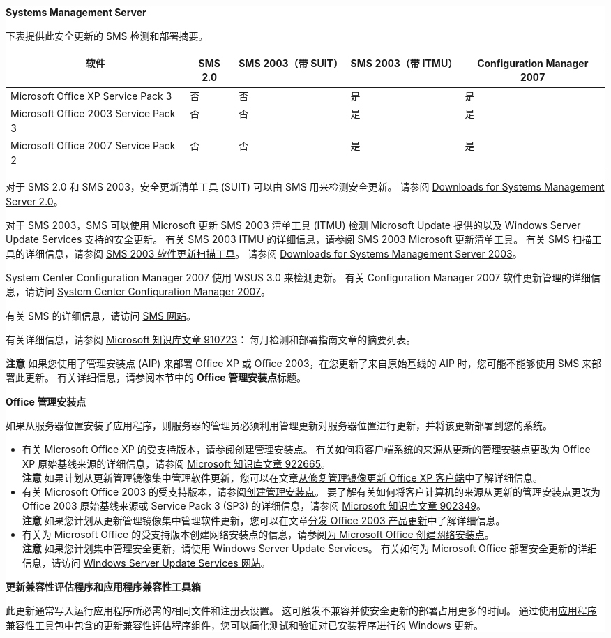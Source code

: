 **Systems Management Server**
  
下表提供此安全更新的 SMS 检测和部署摘要。
  
| 软件                                 | SMS 2.0 | SMS 2003（带 SUIT） | SMS 2003（带 ITMU） | Configuration Manager 2007 |  
|--------------------------------------|---------|---------------------|---------------------|----------------------------|  
| Microsoft Office XP Service Pack 3   | 否      | 否                  | 是                  | 是                         |  
| Microsoft Office 2003 Service Pack 3 | 否      | 否                  | 是                  | 是                         |  
| Microsoft Office 2007 Service Pack 2 | 否      | 否                  | 是                  | 是                         |
  
对于 SMS 2.0 和 SMS 2003，安全更新清单工具 (SUIT) 可以由 SMS 用来检测安全更新。 请参阅 [Downloads for Systems Management Server 2.0](http://technet.microsoft.com/en-us/sms/bb676799.aspx)。
  
对于 SMS 2003，SMS 可以使用 Microsoft 更新 SMS 2003 清单工具 (ITMU) 检测 [Microsoft Update](http://update.microsoft.com/microsoftupdate) 提供的以及 [Windows Server Update Services](http://go.microsoft.com/fwlink/?linkid=50120) 支持的安全更新。 有关 SMS 2003 ITMU 的详细信息，请参阅 [SMS 2003 Microsoft 更新清单工具](http://technet.microsoft.com/en-us/sms/bb676783.aspx)。 有关 SMS 扫描工具的详细信息，请参阅 [SMS 2003 软件更新扫描工具](http://technet.microsoft.com/en-us/sms/bb676786.aspx)。 请参阅 [Downloads for Systems Management Server 2003](http://technet.microsoft.com/en-us/sms/bb676766.aspx)。
  
System Center Configuration Manager 2007 使用 WSUS 3.0 来检测更新。 有关 Configuration Manager 2007 软件更新管理的详细信息，请访问 [System Center Configuration Manager 2007](http://technet.microsoft.com/en-us/library/bb735860.aspx)。
  
有关 SMS 的详细信息，请访问 [SMS 网站](http://go.microsoft.com/fwlink/?linkid=21158)。
  
有关详细信息，请参阅 [Microsoft 知识库文章 910723](http://support.microsoft.com/kb/910723)： 每月检测和部署指南文章的摘要列表。
  
**注意** 如果您使用了管理安装点 (AIP) 来部署 Office XP 或 Office 2003，在您更新了来自原始基线的 AIP 时，您可能不能够使用 SMS 来部署此更新。 有关详细信息，请参阅本节中的 **Office 管理安装点**标题。
  
**Office 管理安装点**
  
如果从服务器位置安装了应用程序，则服务器的管理员必须利用管理更新对服务器位置进行更新，并将该更新部署到您的系统。
  
-   有关 Microsoft Office XP 的受支持版本，请参阅[创建管理安装点](http://office.microsoft.com/en-us/orkxp/ha011363091033.aspx)。 有关如何将客户端系统的来源从更新的管理安装点更改为 Office XP 原始基线来源的详细信息，请参阅 [Microsoft 知识库文章 922665](http://support.microsoft.com/kb/922665)。  
    **注意** 如果计划从更新管理镜像集中管理软件更新，您可以在文章[从修复管理镜像更新 Office XP 客户端](http://office.microsoft.com/en-us/orkxp/ha011525721033.aspx)中了解详细信息。  
-   有关 Microsoft Office 2003 的受支持版本，请参阅[创建管理安装点](http://office.microsoft.com/en-us/ork2003/ha011401931033.aspx)。 要了解有关如何将客户计算机的来源从更新的管理安装点更改为 Office 2003 原始基线来源或 Service Pack 3 (SP3) 的详细信息，请参阅 [Microsoft 知识库文章 902349](http://support.microsoft.com/kb/902349)。  
    **注意** 如果您计划从更新管理镜像集中管理软件更新，您可以在文章[分发 Office 2003 产品更新](http://office.microsoft.com/en-us/ork2003/ha011402381033.aspx?pid=ch011480761033)中了解详细信息。  
-   有关为 Microsoft Office 的受支持版本创建网络安装点的信息，请参阅[为 Microsoft Office 创建网络安装点](http://technet.microsoft.com/en-us/library/cc179063.aspx)。  
    **注意** 如果您计划集中管理安全更新，请使用 Windows Server Update Services。 有关如何为 Microsoft Office 部署安全更新的详细信息，请访问 [Windows Server Update Services 网站](http://technet.microsoft.com/en-us/wsus/default.aspx)。
  
**更新兼容性评估程序和应用程序兼容性工具箱**
  
此更新通常写入运行应用程序所必需的相同文件和注册表设置。 这可触发不兼容并使安全更新的部署占用更多的时间。 通过使用[应用程序兼容性工具包](https://www.microsoft.com/download/details.aspx?familyid=24da89e9-b581-47b0-b45e-492dd6da2971&displaylang=en)中包含的[更新兼容性评估程序](http://technet2.microsoft.com/windowsvista/en/library/4279e239-37a4-44aa-aec5-4e70fe39f9de1033.mspx?mfr=true)组件，您可以简化测试和验证对已安装程序进行的 Windows 更新。
  